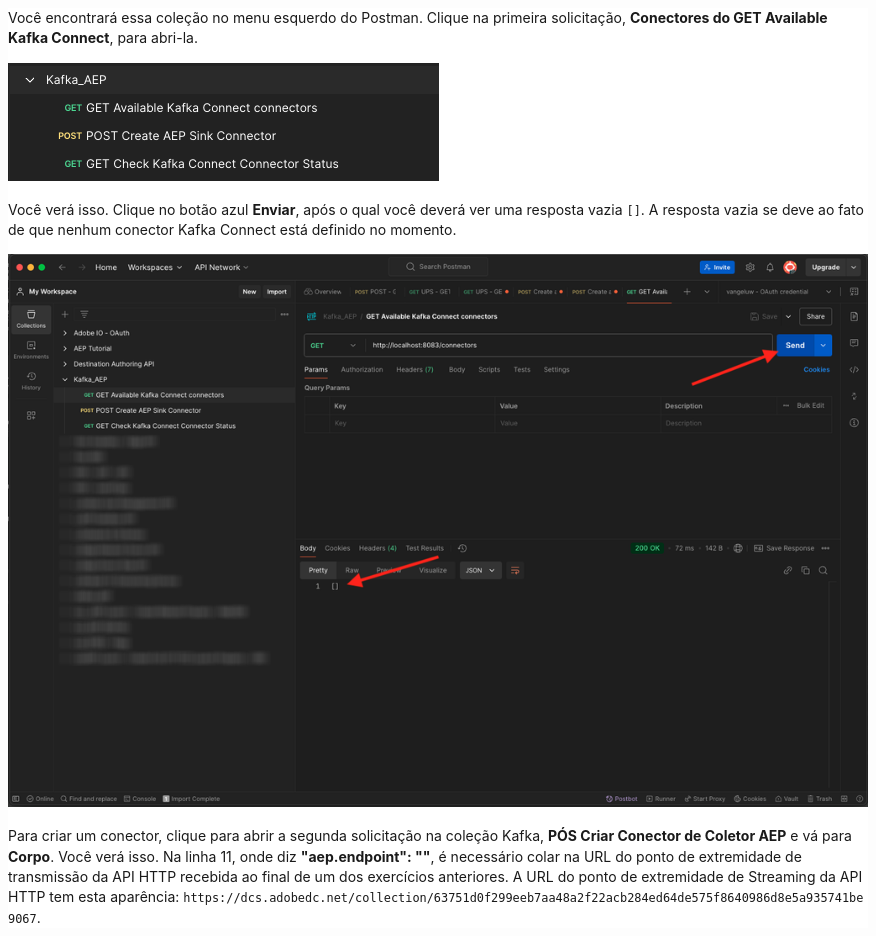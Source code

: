 Você encontrará essa coleção no menu esquerdo do Postman. Clique na primeira solicitação, **Conectores do GET Available Kafka Connect**, para abri-la.

![Kafka](./images/kc11c.png)

Você verá isso. Clique no botão azul **Enviar**, após o qual você deverá ver uma resposta vazia `[]`. A resposta vazia se deve ao fato de que nenhum conector Kafka Connect está definido no momento.

![Kafka](./images/kc11.png)

Para criar um conector, clique para abrir a segunda solicitação na coleção Kafka, **PÓS Criar Conector de Coletor AEP** e vá para **Corpo**. Você verá isso. Na linha 11, onde diz **&quot;aep.endpoint&quot;: &quot;&quot;**, é necessário colar na URL do ponto de extremidade de transmissão da API HTTP recebida ao final de um dos exercícios anteriores. A URL do ponto de extremidade de Streaming da API HTTP tem esta aparência: `https://dcs.adobedc.net/collection/63751d0f299eeb7aa48a2f22acb284ed64de575f8640986d8e5a935741be9067`.
